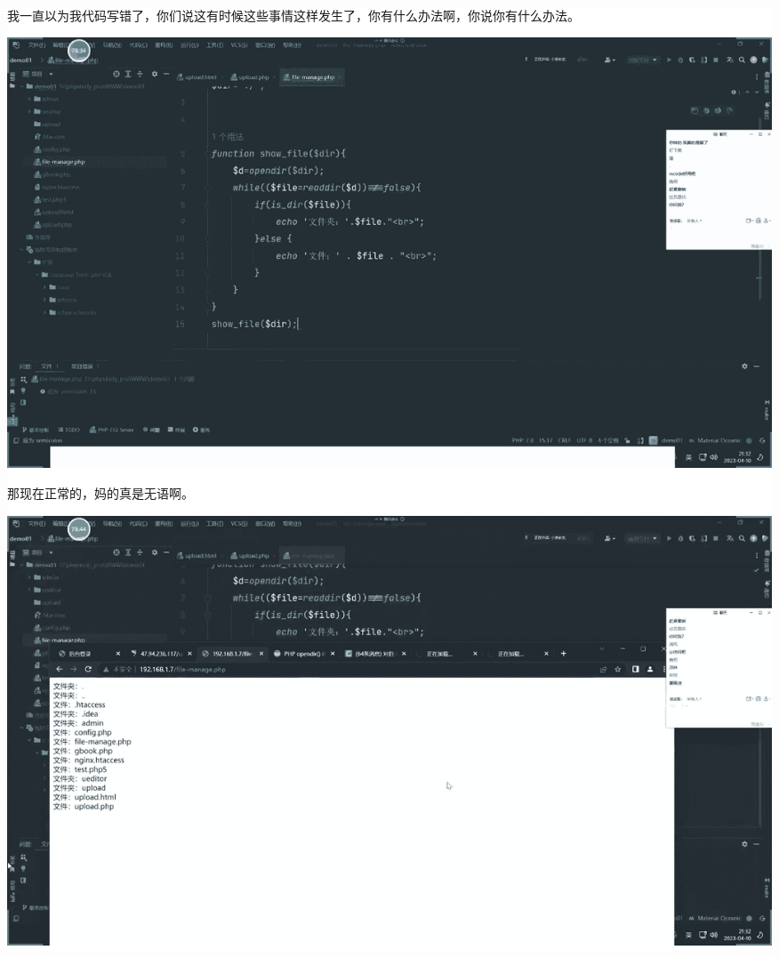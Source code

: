 我一直以为我代码写错了，你们说这有时候这些事情这样发生了，你有什么办法啊，你说你有什么办法。

![](img/d46d35f9da3b449d82f2d2e69503e40e_355.png)

那现在正常的，妈的真是无语啊。

![](img/d46d35f9da3b449d82f2d2e69503e40e_357.png)
